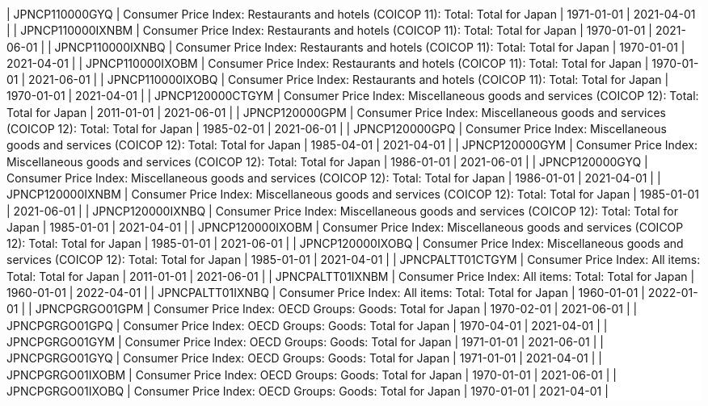 | JPNCP110000GYQ      | Consumer Price Index: Restaurants and hotels (COICOP 11): Total: Total for Japan                                                                                                              | 1971-01-01          | 2021-04-01        |
| JPNCP110000IXNBM    | Consumer Price Index: Restaurants and hotels (COICOP 11): Total: Total for Japan                                                                                                              | 1970-01-01          | 2021-06-01        |
| JPNCP110000IXNBQ    | Consumer Price Index: Restaurants and hotels (COICOP 11): Total: Total for Japan                                                                                                              | 1970-01-01          | 2021-04-01        |
| JPNCP110000IXOBM    | Consumer Price Index: Restaurants and hotels (COICOP 11): Total: Total for Japan                                                                                                              | 1970-01-01          | 2021-06-01        |
| JPNCP110000IXOBQ    | Consumer Price Index: Restaurants and hotels (COICOP 11): Total: Total for Japan                                                                                                              | 1970-01-01          | 2021-04-01        |
| JPNCP120000CTGYM    | Consumer Price Index: Miscellaneous goods and services (COICOP 12): Total: Total for Japan                                                                                                    | 2011-01-01          | 2021-06-01        |
| JPNCP120000GPM      | Consumer Price Index: Miscellaneous goods and services (COICOP 12): Total: Total for Japan                                                                                                    | 1985-02-01          | 2021-06-01        |
| JPNCP120000GPQ      | Consumer Price Index: Miscellaneous goods and services (COICOP 12): Total: Total for Japan                                                                                                    | 1985-04-01          | 2021-04-01        |
| JPNCP120000GYM      | Consumer Price Index: Miscellaneous goods and services (COICOP 12): Total: Total for Japan                                                                                                    | 1986-01-01          | 2021-06-01        |
| JPNCP120000GYQ      | Consumer Price Index: Miscellaneous goods and services (COICOP 12): Total: Total for Japan                                                                                                    | 1986-01-01          | 2021-04-01        |
| JPNCP120000IXNBM    | Consumer Price Index: Miscellaneous goods and services (COICOP 12): Total: Total for Japan                                                                                                    | 1985-01-01          | 2021-06-01        |
| JPNCP120000IXNBQ    | Consumer Price Index: Miscellaneous goods and services (COICOP 12): Total: Total for Japan                                                                                                    | 1985-01-01          | 2021-04-01        |
| JPNCP120000IXOBM    | Consumer Price Index: Miscellaneous goods and services (COICOP 12): Total: Total for Japan                                                                                                    | 1985-01-01          | 2021-06-01        |
| JPNCP120000IXOBQ    | Consumer Price Index: Miscellaneous goods and services (COICOP 12): Total: Total for Japan                                                                                                    | 1985-01-01          | 2021-04-01        |
| JPNCPALTT01CTGYM    | Consumer Price Index: All items: Total: Total for Japan                                                                                                                                       | 2011-01-01          | 2021-06-01        |
| JPNCPALTT01IXNBM    | Consumer Price Index: All items: Total: Total for Japan                                                                                                                                       | 1960-01-01          | 2022-04-01        |
| JPNCPALTT01IXNBQ    | Consumer Price Index: All items: Total: Total for Japan                                                                                                                                       | 1960-01-01          | 2022-01-01        |
| JPNCPGRGO01GPM      | Consumer Price Index: OECD Groups: Goods: Total for Japan                                                                                                                                     | 1970-02-01          | 2021-06-01        |
| JPNCPGRGO01GPQ      | Consumer Price Index: OECD Groups: Goods: Total for Japan                                                                                                                                     | 1970-04-01          | 2021-04-01        |
| JPNCPGRGO01GYM      | Consumer Price Index: OECD Groups: Goods: Total for Japan                                                                                                                                     | 1971-01-01          | 2021-06-01        |
| JPNCPGRGO01GYQ      | Consumer Price Index: OECD Groups: Goods: Total for Japan                                                                                                                                     | 1971-01-01          | 2021-04-01        |
| JPNCPGRGO01IXOBM    | Consumer Price Index: OECD Groups: Goods: Total for Japan                                                                                                                                     | 1970-01-01          | 2021-06-01        |
| JPNCPGRGO01IXOBQ    | Consumer Price Index: OECD Groups: Goods: Total for Japan                                                                                                                                     | 1970-01-01          | 2021-04-01        |